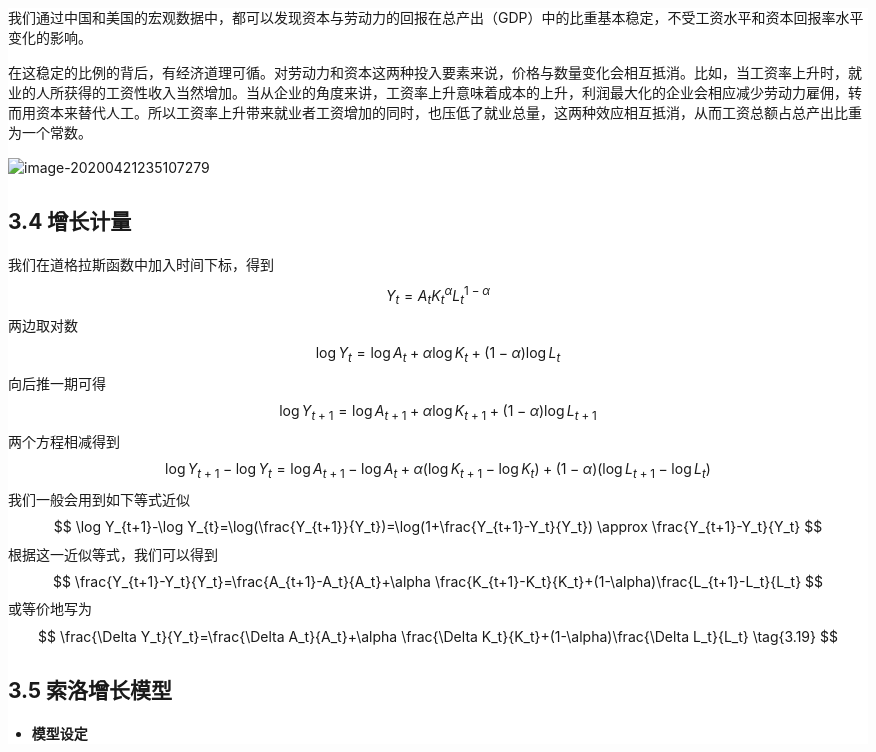 
我们通过中国和美国的宏观数据中，都可以发现资本与劳动力的回报在总产出（GDP）中的比重基本稳定，不受工资水平和资本回报率水平变化的影响。

在这稳定的比例的背后，有经济道理可循。对劳动力和资本这两种投入要素来说，价格与数量变化会相互抵消。比如，当工资率上升时，就业的人所获得的工资性收入当然增加。当从企业的角度来讲，工资率上升意味着成本的上升，利润最大化的企业会相应减少劳动力雇佣，转而用资本来替代人工。所以工资率上升带来就业者工资增加的同时，也压低了就业总量，这两种效应相互抵消，从而工资总额占总产出比重为一个常数。

![image-20200421235107279](C:\Users\13631\AppData\Roaming\Typora\typora-user-images\image-20200421235107279.png)



## 3.4 增长计量

我们在道格拉斯函数中加入时间下标，得到
$$
Y_t=A_tK_t^\alpha L_t^{1-\alpha}
\tag{3.16}
$$
两边取对数
$$
\log Y_t=\log A_t+\alpha\log K_t +({1-\alpha})\log L_t
\tag{3.17}
$$
向后推一期可得
$$
\log Y_{t+1}=\log A_{t+1}+\alpha\log K_{t+1} +({1-\alpha})\log L_{t+1}
\tag{3.18}
$$
两个方程相减得到
$$
\log Y_{t+1}-\log Y_{t}=\log A_{t+1}-\log A_{t}+\alpha (\log K_{t+1}-\log K_{t}) +({1-\alpha})(\log L_{t+1}-\log L_{t})
$$
我们一般会用到如下等式近似
$$
\log Y_{t+1}-\log Y_{t}=\log(\frac{Y_{t+1}}{Y_t})=\log(1+\frac{Y_{t+1}-Y_t}{Y_t})
\approx \frac{Y_{t+1}-Y_t}{Y_t}
$$
根据这一近似等式，我们可以得到
$$
\frac{Y_{t+1}-Y_t}{Y_t}=\frac{A_{t+1}-A_t}{A_t}+\alpha \frac{K_{t+1}-K_t}{K_t}+(1-\alpha)\frac{L_{t+1}-L_t}{L_t}
$$
或等价地写为
$$
\frac{\Delta Y_t}{Y_t}=\frac{\Delta A_t}{A_t}+\alpha \frac{\Delta K_t}{K_t}+(1-\alpha)\frac{\Delta L_t}{L_t}
\tag{3.19}
$$


## 3.5 索洛增长模型

- **模型设定**

